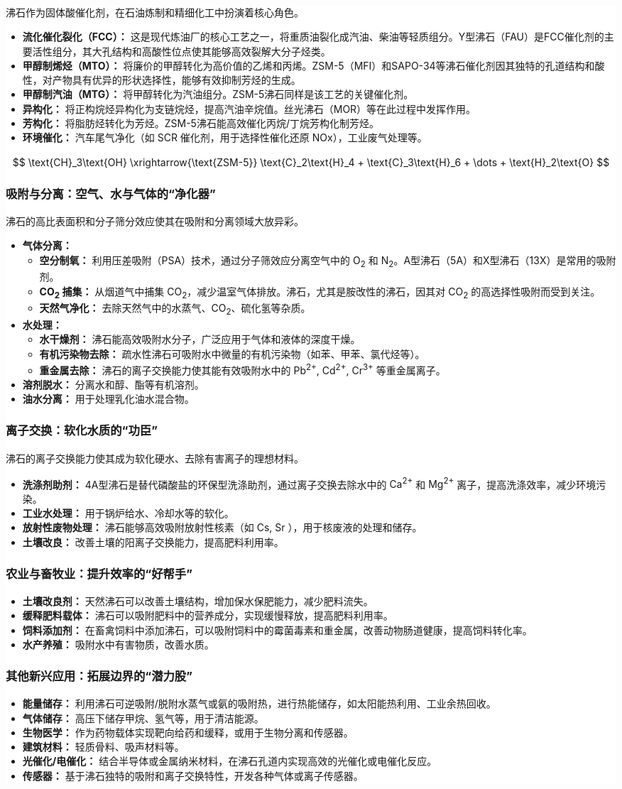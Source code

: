 沸石作为固体酸催化剂，在石油炼制和精细化工中扮演着核心角色。
*   **流化催化裂化（FCC）：** 这是现代炼油厂的核心工艺之一，将重质油裂化成汽油、柴油等轻质组分。Y型沸石（FAU）是FCC催化剂的主要活性组分，其大孔结构和高酸性位点使其能够高效裂解大分子烃类。
*   **甲醇制烯烃（MTO）：** 将廉价的甲醇转化为高价值的乙烯和丙烯。ZSM-5（MFI）和SAPO-34等沸石催化剂因其独特的孔道结构和酸性，对产物具有优异的形状选择性，能够有效抑制芳烃的生成。
*   **甲醇制汽油（MTG）：** 将甲醇转化为汽油组分。ZSM-5沸石同样是该工艺的关键催化剂。
*   **异构化：** 将正构烷烃异构化为支链烷烃，提高汽油辛烷值。丝光沸石（MOR）等在此过程中发挥作用。
*   **芳构化：** 将脂肪烃转化为芳烃。ZSM-5沸石能高效催化丙烷/丁烷芳构化制芳烃。
*   **环境催化：** 汽车尾气净化（如 $\text{SCR}$ 催化剂，用于选择性催化还原 $\text{NOx}$），工业废气处理等。

$$
\text{CH}_3\text{OH} \xrightarrow{\text{ZSM-5}} \text{C}_2\text{H}_4 + \text{C}_3\text{H}_6 + \dots + \text{H}_2\text{O}
$$

### 吸附与分离：空气、水与气体的“净化器”

沸石的高比表面积和分子筛分效应使其在吸附和分离领域大放异彩。
*   **气体分离：**
    *   **空分制氧：** 利用压差吸附（PSA）技术，通过分子筛效应分离空气中的 $\text{O}_2$ 和 $\text{N}_2$。A型沸石（5A）和X型沸石（13X）是常用的吸附剂。
    *   **$\text{CO}_2$ 捕集：** 从烟道气中捕集 $\text{CO}_2$，减少温室气体排放。沸石，尤其是胺改性的沸石，因其对 $\text{CO}_2$ 的高选择性吸附而受到关注。
    *   **天然气净化：** 去除天然气中的水蒸气、$\text{CO}_2$、硫化氢等杂质。
*   **水处理：**
    *   **水干燥剂：** 沸石能高效吸附水分子，广泛应用于气体和液体的深度干燥。
    *   **有机污染物去除：** 疏水性沸石可吸附水中微量的有机污染物（如苯、甲苯、氯代烃等）。
    *   **重金属去除：** 沸石的离子交换能力使其能有效吸附水中的 $\text{Pb}^{2+}$, $\text{Cd}^{2+}$, $\text{Cr}^{3+}$ 等重金属离子。
*   **溶剂脱水：** 分离水和醇、酯等有机溶剂。
*   **油水分离：** 用于处理乳化油水混合物。

### 离子交换：软化水质的“功臣”

沸石的离子交换能力使其成为软化硬水、去除有害离子的理想材料。
*   **洗涤剂助剂：** 4A型沸石是替代磷酸盐的环保型洗涤助剂，通过离子交换去除水中的 $\text{Ca}^{2+}$ 和 $\text{Mg}^{2+}$ 离子，提高洗涤效率，减少环境污染。
*   **工业水处理：** 用于锅炉给水、冷却水等的软化。
*   **放射性废物处理：** 沸石能够高效吸附放射性核素（如 $\text{Cs}$, $\text{Sr}$ ），用于核废液的处理和储存。
*   **土壤改良：** 改善土壤的阳离子交换能力，提高肥料利用率。

### 农业与畜牧业：提升效率的“好帮手”

*   **土壤改良剂：** 天然沸石可以改善土壤结构，增加保水保肥能力，减少肥料流失。
*   **缓释肥料载体：** 沸石可以吸附肥料中的营养成分，实现缓慢释放，提高肥料利用率。
*   **饲料添加剂：** 在畜禽饲料中添加沸石，可以吸附饲料中的霉菌毒素和重金属，改善动物肠道健康，提高饲料转化率。
*   **水产养殖：** 吸附水中有害物质，改善水质。

### 其他新兴应用：拓展边界的“潜力股”

*   **能量储存：** 利用沸石可逆吸附/脱附水蒸气或氨的吸附热，进行热能储存，如太阳能热利用、工业余热回收。
*   **气体储存：** 高压下储存甲烷、氢气等，用于清洁能源。
*   **生物医学：** 作为药物载体实现靶向给药和缓释，或用于生物分离和传感器。
*   **建筑材料：** 轻质骨料、吸声材料等。
*   **光催化/电催化：** 结合半导体或金属纳米材料，在沸石孔道内实现高效的光催化或电催化反应。
*   **传感器：** 基于沸石独特的吸附和离子交换特性，开发各种气体或离子传感器。

